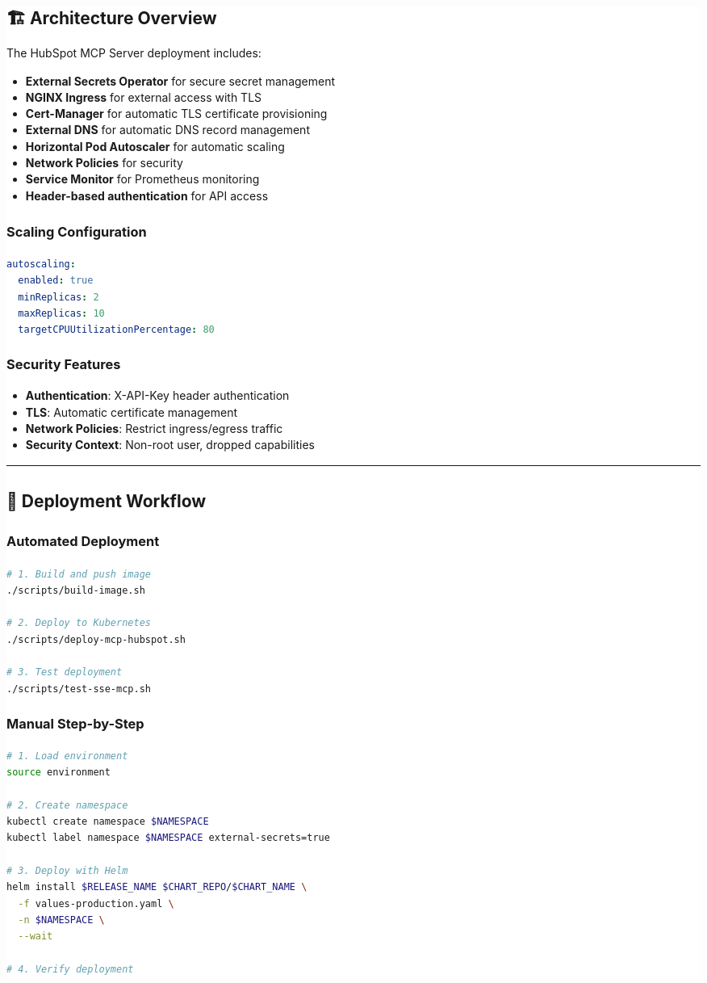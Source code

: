 
## 🏗️ Architecture Overview

The HubSpot MCP Server deployment includes:

- **External Secrets Operator** for secure secret management
- **NGINX Ingress** for external access with TLS
- **Cert-Manager** for automatic TLS certificate provisioning
- **External DNS** for automatic DNS record management
- **Horizontal Pod Autoscaler** for automatic scaling
- **Network Policies** for security
- **Service Monitor** for Prometheus monitoring
- **Header-based authentication** for API access

### Scaling Configuration

```yaml
autoscaling:
  enabled: true
  minReplicas: 2
  maxReplicas: 10
  targetCPUUtilizationPercentage: 80
```

### Security Features

- **Authentication**: X-API-Key header authentication
- **TLS**: Automatic certificate management
- **Network Policies**: Restrict ingress/egress traffic
- **Security Context**: Non-root user, dropped capabilities

---

## 🔄 Deployment Workflow

### Automated Deployment

```bash
# 1. Build and push image
./scripts/build-image.sh

# 2. Deploy to Kubernetes
./scripts/deploy-mcp-hubspot.sh

# 3. Test deployment
./scripts/test-sse-mcp.sh
```

### Manual Step-by-Step

```bash
# 1. Load environment
source environment

# 2. Create namespace
kubectl create namespace $NAMESPACE
kubectl label namespace $NAMESPACE external-secrets=true

# 3. Deploy with Helm
helm install $RELEASE_NAME $CHART_REPO/$CHART_NAME \
  -f values-production.yaml \
  -n $NAMESPACE \
  --wait

# 4. Verify deployment
```